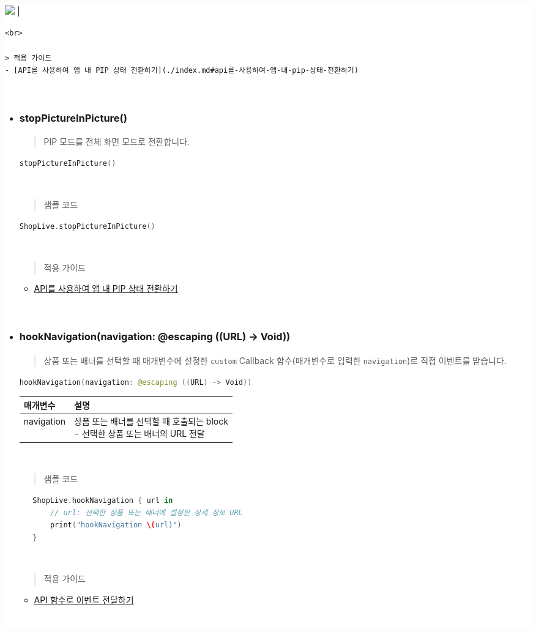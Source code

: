 <img src="../_images/inapp_80_scale.PNG" width="150"> |
    
    <br>

    > 적용 가이드  
    - [API를 사용하여 앱 내 PIP 상태 전환하기](./index.md#api를-사용하여-앱-내-pip-상태-전환하기)

<br>


- ### stopPictureInPicture()
    > PIP 모드를 전체 화면 모드로 전환합니다.

    ```swift
    stopPictureInPicture()
    ```

    <br>

    > 샘플 코드
    ```swift
    ShopLive.stopPictureInPicture()
    ```

    <br>

    > 적용 가이드  
    - [API를 사용하여 앱 내 PIP 상태 전환하기](./index.md#api를-사용하여-앱-내-pip-상태-전환하기)

<br>

- ### hookNavigation(navigation: @escaping ((URL) -> Void))
    > 상품 또는 배너를 선택할 때 매개변수에 설정한 `custom` Callback 함수(매개변수로 입력한 `navigation`)로 직접 이벤트를 받습니다.

    ```swift
    hookNavigation(navigation: @escaping ((URL) -> Void))
    ```

    | 매개변수 | 설명 |
    | ---------- | --- |
    | navigation | 상품 또는 배너를 선택할 때 호출되는 block <br> - 선택한 상품 또는 배너의 URL 전달 |

    <br>

    > 샘플 코드
     ```swift
        ShopLive.hookNavigation { url in
            // url: 선택한 상품 또는 배너에 설정된 상세 정보 URL
            print("hookNavigation \(url)")
        }
    ```

    <br>

    > 적용 가이드  
    - [API 함수로 이벤트 전달하기](./index.md#api-함수로-이벤트-전달하기)

<br>
